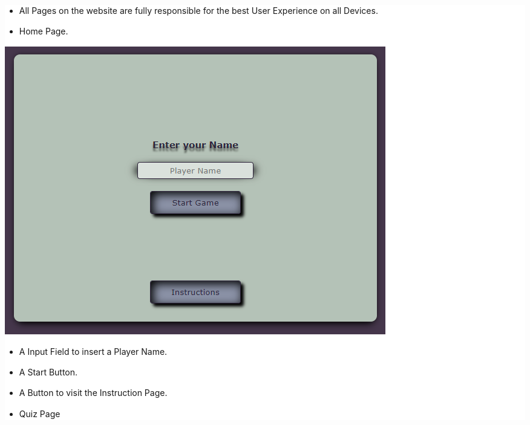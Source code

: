 * All Pages on the website are fully responsible for the best User Experience on all Devices.

* Home Page.

![Home Page](assets/images/readme/Index.png)
  * A Input Field to insert a Player Name.
  * A Start Button.
  * A Button to visit the Instruction Page.

* Quiz Page
